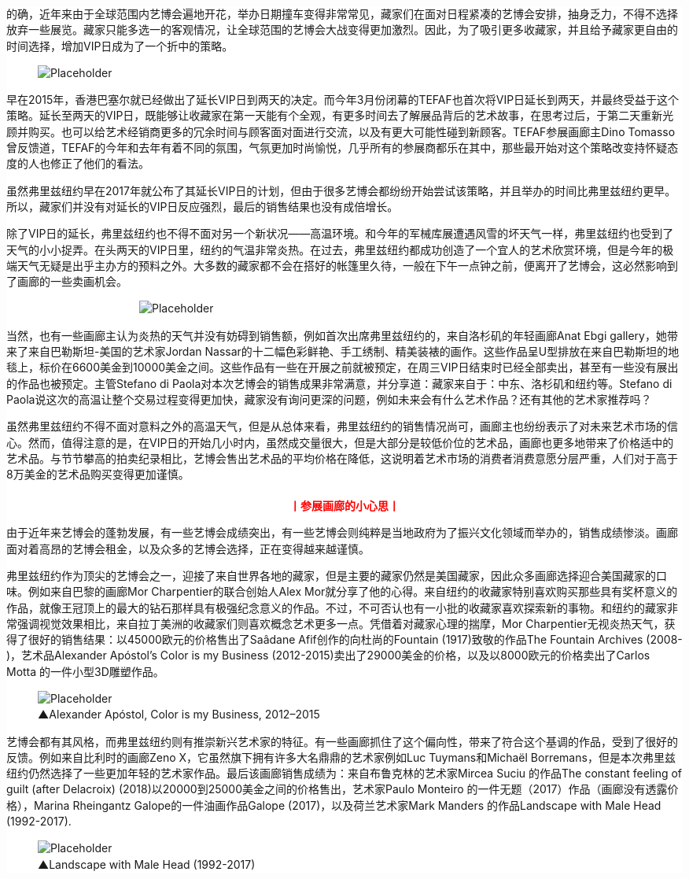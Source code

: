 的确，近年来由于全球范围内艺博会遍地开花，举办日期撞车变得非常常见，藏家们在面对日程紧凑的艺博会安排，抽身乏力，不得不选择放弃一些展览。藏家只能多选一的客观情况，让全球范围的艺博会大战变得更加激烈。因此，为了吸引更多收藏家，并且给予藏家更自由的时间选择，增加VIP日成为了一个折中的策略。

<figure>
  <img src="{{ page.image-post[6] }}" alt="Placeholder"/>
</figure>

早在2015年，香港巴塞尔就已经做出了延长VIP日到两天的决定。而今年3月份闭幕的TEFAF也首次将VIP日延长到两天，并最终受益于这个策略。延长至两天的VIP日，既能够让收藏家在第一天能有个全观，有更多时间去了解展品背后的艺术故事，在思考过后，于第二天重新光顾并购买。也可以给艺术经销商更多的冗余时间与顾客面对面进行交流，以及有更大可能性碰到新顾客。TEFAF参展画廊主Dino Tomasso曾反馈道，TEFAF的今年和去年有着不同的氛围，气氛更加时尚愉悦，几乎所有的参展商都乐在其中，那些最开始对这个策略改变持怀疑态度的人也修正了他们的看法。

虽然弗里兹纽约早在2017年就公布了其延长VIP日的计划，但由于很多艺博会都纷纷开始尝试该策略，并且举办的时间比弗里兹纽约更早。所以，藏家们并没有对延长的VIP日反应强烈，最后的销售结果也没有成倍增长。

除了VIP日的延长，弗里兹纽约也不得不面对另一个新状况——高温环境。和今年的军械库展遭遇风雪的坏天气一样，弗里兹纽约也受到了天气的小小捉弄。在头两天的VIP日里，纽约的气温非常炎热。在过去，弗里兹纽约都成功创造了一个宜人的艺术欣赏环境，但是今年的极端天气无疑是出乎主办方的预料之外。大多数的藏家都不会在搭好的帐篷里久待，一般在下午一点钟之前，便离开了艺博会，这必然影响到了画廊的一些卖画机会。

<div style="width:70%; margin:auto;">
    <figure>
    <img src="{{ page.image-post[7] }}" alt="Placeholder"/>
    </figure>
</div>

当然，也有一些画廊主认为炎热的天气并没有妨碍到销售额，例如首次出席弗里兹纽约的，来自洛杉矶的年轻画廊Anat Ebgi gallery，她带来了来自巴勒斯坦-美国的艺术家Jordan Nassar的十二幅色彩鲜艳、手工绣制、精美装裱的画作。这些作品呈U型排放在来自巴勒斯坦的地毯上，标价在6600美金到10000美金之间。这些作品有一些在开展之前就被预定，在周三VIP日结束时已经全部卖出，甚至有一些没有展出的作品也被预定。主管Stefano di Paola对本次艺博会的销售成果非常满意，并分享道：藏家来自于：中东、洛杉矶和纽约等。Stefano di Paola说这次的高温让整个交易过程变得更加快，藏家没有询问更深的问题，例如未来会有什么艺术作品？还有其他的艺术家推荐吗？

虽然弗里兹纽约不得不面对意料之外的高温天气，但是从总体来看，弗里兹纽约的销售情况尚可，画廊主也纷纷表示了对未来艺术市场的信心。然而，值得注意的是，在VIP日的开始几小时内，虽然成交量很大，但是大部分是较低价位的艺术品，画廊也更多地带来了价格适中的艺术品。与节节攀高的拍卖纪录相比，艺博会售出艺术品的平均价格在降低，这说明着艺术市场的消费者消费意愿分层严重，人们对于高于8万美金的艺术品购买变得更加谨慎。

<h4 style="text-align:center; color:red; margin-bottom:1em;">丨参展画廊的小心思丨</h4>
由于近年来艺博会的蓬勃发展，有一些艺博会成绩突出，有一些艺博会则纯粹是当地政府为了振兴文化领域而举办的，销售成绩惨淡。画廊面对着高昂的艺博会租金，以及众多的艺博会选择，正在变得越来越谨慎。

弗里兹纽约作为顶尖的艺博会之一，迎接了来自世界各地的藏家，但是主要的藏家仍然是美国藏家，因此众多画廊选择迎合美国藏家的口味。例如来自巴黎的画廊Mor Charpentier的联合创始人Alex Mor就分享了他的心得。来自纽约的收藏家特别喜欢购买那些具有奖杯意义的作品，就像王冠顶上的最大的钻石那样具有极强纪念意义的作品。不过，不可否认也有一小批的收藏家喜欢探索新的事物。和纽约的藏家非常强调视觉效果相比，来自拉丁美洲的收藏家们则喜欢概念艺术更多一点。凭借着对藏家心理的揣摩，Mor Charpentier无视炎热天气，获得了很好的销售结果：以45000欧元的价格售出了Saâdane Afif创作的向杜尚的Fountain (1917)致敬的作品The Fountain Archives (2008- )，艺术品Alexander Apóstol’s Color is my Business (2012-2015)卖出了29000美金的价格，以及以8000欧元的价格卖出了Carlos Motta 的一件小型3D雕塑作品。

<figure>
  <img src="{{ page.image-post[8] }}" alt="Placeholder"/>
  <figcaption>▲Alexander Apóstol, Color is my Business, 2012–2015</figcaption>
</figure>

艺博会都有其风格，而弗里兹纽约则有推崇新兴艺术家的特征。有一些画廊抓住了这个偏向性，带来了符合这个基调的作品，受到了很好的反馈。例如来自比利时的画廊Zeno X，它虽然旗下拥有许多大名鼎鼎的艺术家例如Luc Tuymans和Michaël Borremans，但是本次弗里兹纽约仍然选择了一些更加年轻的艺术家作品。最后该画廊销售成绩为：来自布鲁克林的艺术家Mircea Suciu 的作品The constant feeling of guilt (after Delacroix) (2018)以20000到25000美金之间的价格售出，艺术家Paulo Monteiro 的一件无题（2017）作品（画廊没有透露价格），Marina Rheingantz Galope的一件油画作品Galope (2017)，以及荷兰艺术家Mark Manders 的作品Landscape with Male Head (1992-2017).

<figure>
  <img src="{{ page.image-post[9] }}" alt="Placeholder"/>
  <figcaption>▲Landscape with Male Head (1992-2017)</figcaption>
</figure>
